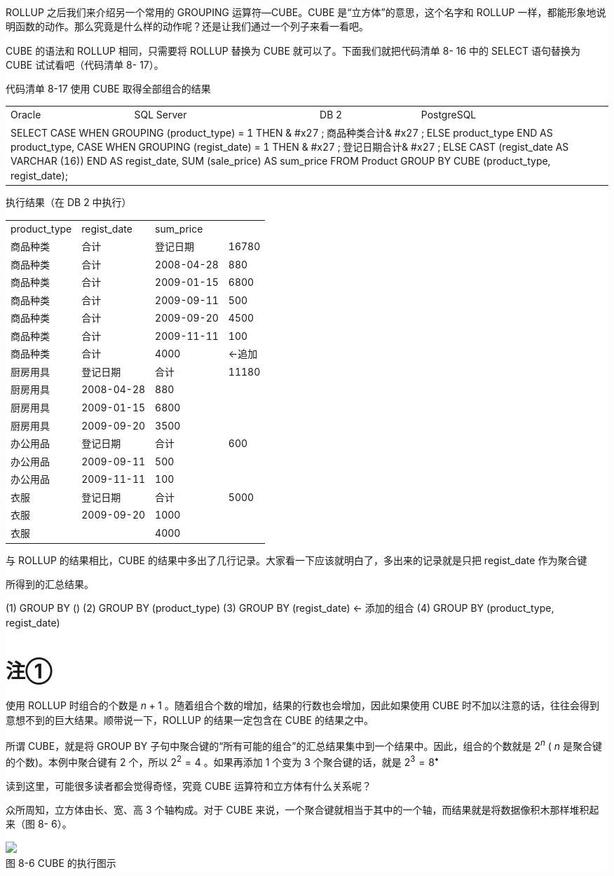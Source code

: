ROLLUP 之后我们来介绍另一个常用的 GROUPING 运算符—CUBE。CUBE 是“立方体”的意思，这个名字和 ROLLUP 一样，都能形象地说明函数的动作。那么究竟是什么样的动作呢？还是让我们通过一个列子来看一看吧。

CUBE 的语法和 ROLLUP 相同，只需要将 ROLLUP 替换为 CUBE 就可以了。下面我们就把代码清单 8- 16 中的 SELECT 语句替换为 CUBE 试试看吧（代码清单 8- 17）。

代码清单 8-17 使用 CUBE 取得全部组合的结果  

<table><tr><td>Oracle</td><td>SQL Server</td><td>DB 2</td><td>PostgreSQL</td></tr><tr><td colspan="4">SELECT CASE WHEN GROUPING (product_type) = 1
THEN & #x27 ; 商品种类合计& #x27 ;
ELSE product_type END AS product_type,
CASE WHEN GROUPING (regist_date) = 1
THEN & #x27 ; 登记日期合计& #x27 ;
ELSE CAST (regist_date AS VARCHAR (16)) END AS regist_date,
SUM (sale_price) AS sum_price
FROM Product
GROUP BY CUBE (product_type, regist_date);</td></tr></table>

执行结果（在 DB 2 中执行）  

<table><tr><td>product_type</td><td>regist_date</td><td>sum_price</td><td></td></tr><tr><td>商品种类</td><td>合计</td><td>登记日期</td><td>16780</td></tr><tr><td>商品种类</td><td>合计</td><td>2008-04-28</td><td>880</td></tr><tr><td>商品种类</td><td>合计</td><td>2009-01-15</td><td>6800</td></tr><tr><td>商品种类</td><td>合计</td><td>2009-09-11</td><td>500</td></tr><tr><td>商品种类</td><td>合计</td><td>2009-09-20</td><td>4500</td></tr><tr><td>商品种类</td><td>合计</td><td>2009-11-11</td><td>100</td></tr><tr><td>商品种类</td><td>合计</td><td>4000</td><td>←追加</td></tr><tr><td>厨房用具</td><td>登记日期</td><td>合计</td><td>11180</td></tr><tr><td>厨房用具</td><td>2008-04-28</td><td>880</td><td></td></tr><tr><td>厨房用具</td><td>2009-01-15</td><td>6800</td><td></td></tr><tr><td>厨房用具</td><td>2009-09-20</td><td>3500</td><td></td></tr><tr><td>办公用品</td><td>登记日期</td><td>合计</td><td>600</td></tr><tr><td>办公用品</td><td>2009-09-11</td><td>500</td><td></td></tr><tr><td>办公用品</td><td>2009-11-11</td><td>100</td><td></td></tr><tr><td>衣服</td><td>登记日期</td><td>合计</td><td>5000</td></tr><tr><td>衣服</td><td>2009-09-20</td><td>1000</td><td></td></tr><tr><td>衣服</td><td></td><td>4000</td><td></td></tr></table>

与 ROLLUP 的结果相比，CUBE 的结果中多出了几行记录。大家看一下应该就明白了，多出来的记录就是只把 regist_date 作为聚合键

所得到的汇总结果。

$(1)$  GROUP BY () $(2)$  GROUP BY (product_type) $(3)$  GROUP BY (regist_date)  $\leftarrow$  添加的组合 $(4)$  GROUP BY (product_type, regist_date)

# 注①

使用 ROLLUP 时组合的个数是 $n + 1$ 。随着组合个数的增加，结果的行数也会增加，因此如果使用 CUBE 时不加以注意的话，往往会得到意想不到的巨大结果。顺带说一下，ROLLUP 的结果一定包含在 CUBE 的结果之中。

所谓 CUBE，就是将 GROUP BY 子句中聚合键的“所有可能的组合”的汇总结果集中到一个结果中。因此，组合的个数就是  $2^{n}$  (  $n$  是聚合键的个数)。本例中聚合键有 2 个，所以  $2^{2} = 4$  。如果再添加 1 个变为 3 个聚合键的话，就是  $2^{3} = 8^{\bullet}$

读到这里，可能很多读者都会觉得奇怪，究竟 CUBE 运算符和立方体有什么关系呢？

众所周知，立方体由长、宽、高 3 个轴构成。对于 CUBE 来说，一个聚合键就相当于其中的一个轴，而结果就是将数据像积木那样堆积起来（图 8- 6）。

![](https://cdn-mineru.openxlab.org.cn/result/2025-09-10/73f80d02-cbfb-4685-880f-8c0771d72bfe/8754b7841d03cac00edbfee9e9290e7aa5ed171b08627f09831e01dc83ffac41.jpg)  
图 8-6 CUBE 的执行图示
